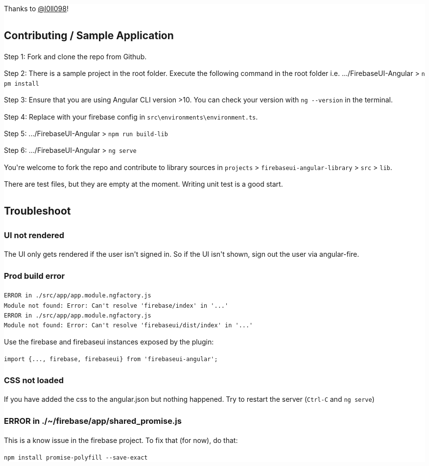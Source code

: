 Thanks to [@l0ll098](https://github.com/l0ll098)!

## Contributing / Sample Application

Step 1: Fork and clone the repo from Github.

Step 2: There is a sample project in the root folder. Execute the following command in the root folder i.e.
.../FirebaseUI-Angular > `npm install`

Step 3: Ensure that you are using Angular CLI version >10. You can check your version with `ng --version` in the
terminal.

Step 4: Replace with your firebase config in `src\environments\environment.ts`.

Step 5: .../FirebaseUI-Angular > `npm run build-lib`

Step 6: .../FirebaseUI-Angular > `ng serve`

You're welcome to fork the repo and contribute to library sources
in `projects` > `firebaseui-angular-library` > `src` > `lib`.

There are test files, but they are empty at the moment. Writing unit test is a good start.

## Troubleshoot

### UI not rendered

The UI only gets rendered if the user isn't signed in. So if the UI isn't shown, sign out the user via angular-fire.

### Prod build error

```
ERROR in ./src/app/app.module.ngfactory.js
Module not found: Error: Can't resolve 'firebase/index' in '...'
ERROR in ./src/app/app.module.ngfactory.js
Module not found: Error: Can't resolve 'firebaseui/dist/index' in '...'
```

Use the firebase and firebaseui instances exposed by the plugin:

`import {..., firebase, firebaseui} from 'firebaseui-angular';`

### CSS not loaded

If you have added the css to the angular.json but nothing happened. Try to restart the server (`Ctrl-C` and `ng serve`)

### ERROR in ./~/firebase/app/shared_promise.js

This is a know issue in the firebase project. To fix that (for now), do that:

`npm install promise-polyfill --save-exact`
